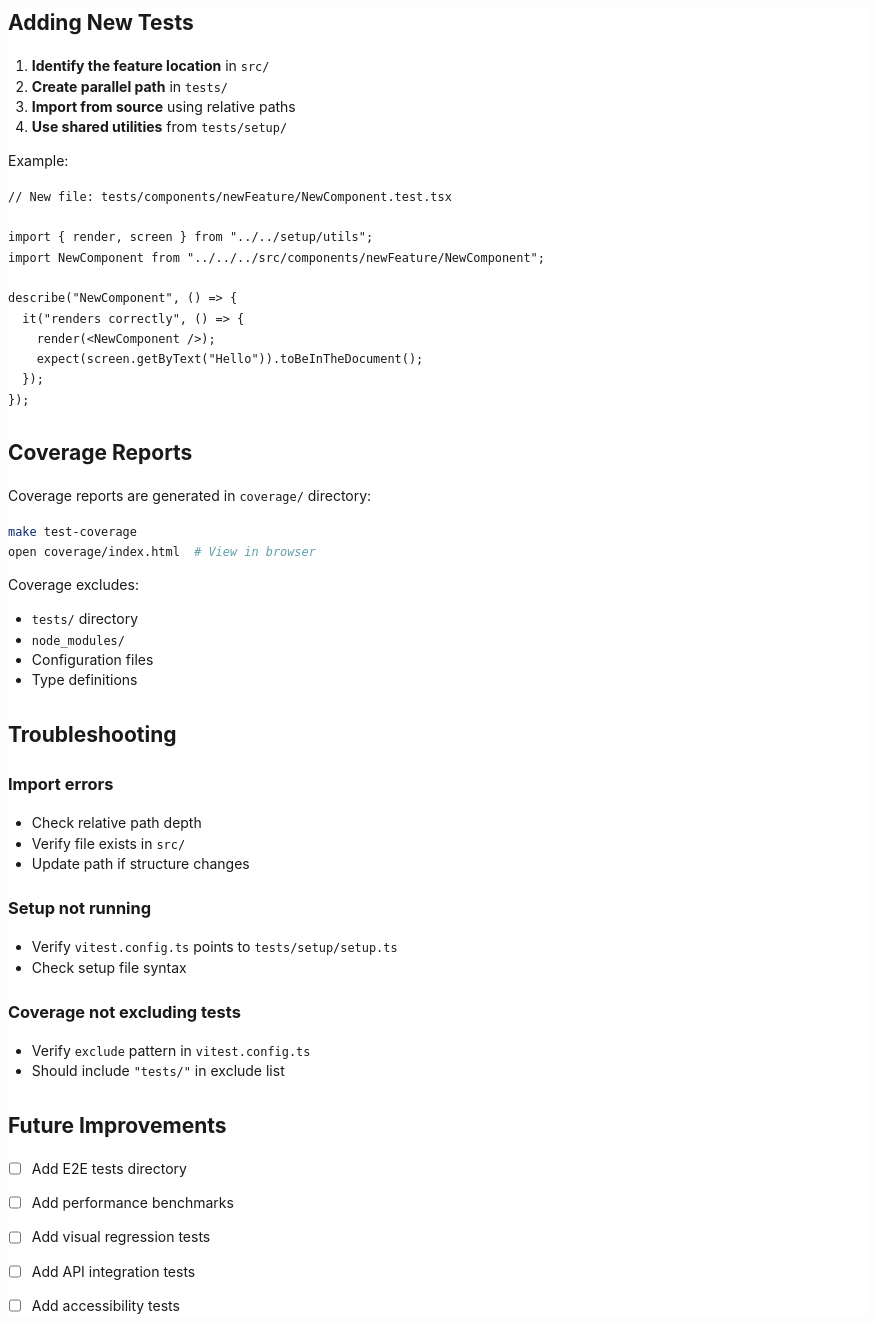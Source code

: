 ## Adding New Tests

1. **Identify the feature location** in `src/`
2. **Create parallel path** in `tests/`
3. **Import from source** using relative paths
4. **Use shared utilities** from `tests/setup/`

Example:
```tsx
// New file: tests/components/newFeature/NewComponent.test.tsx

import { render, screen } from "../../setup/utils";
import NewComponent from "../../../src/components/newFeature/NewComponent";

describe("NewComponent", () => {
  it("renders correctly", () => {
    render(<NewComponent />);
    expect(screen.getByText("Hello")).toBeInTheDocument();
  });
});
```

## Coverage Reports

Coverage reports are generated in `coverage/` directory:
```bash
make test-coverage
open coverage/index.html  # View in browser
```

Coverage excludes:
- `tests/` directory
- `node_modules/`
- Configuration files
- Type definitions

## Troubleshooting

### Import errors
- Check relative path depth
- Verify file exists in `src/`
- Update path if structure changes

### Setup not running
- Verify `vitest.config.ts` points to `tests/setup/setup.ts`
- Check setup file syntax

### Coverage not excluding tests
- Verify `exclude` pattern in `vitest.config.ts`
- Should include `"tests/"` in exclude list

## Future Improvements

- [ ] Add E2E tests directory
- [ ] Add performance benchmarks
- [ ] Add visual regression tests
- [ ] Add API integration tests
- [ ] Add accessibility tests

